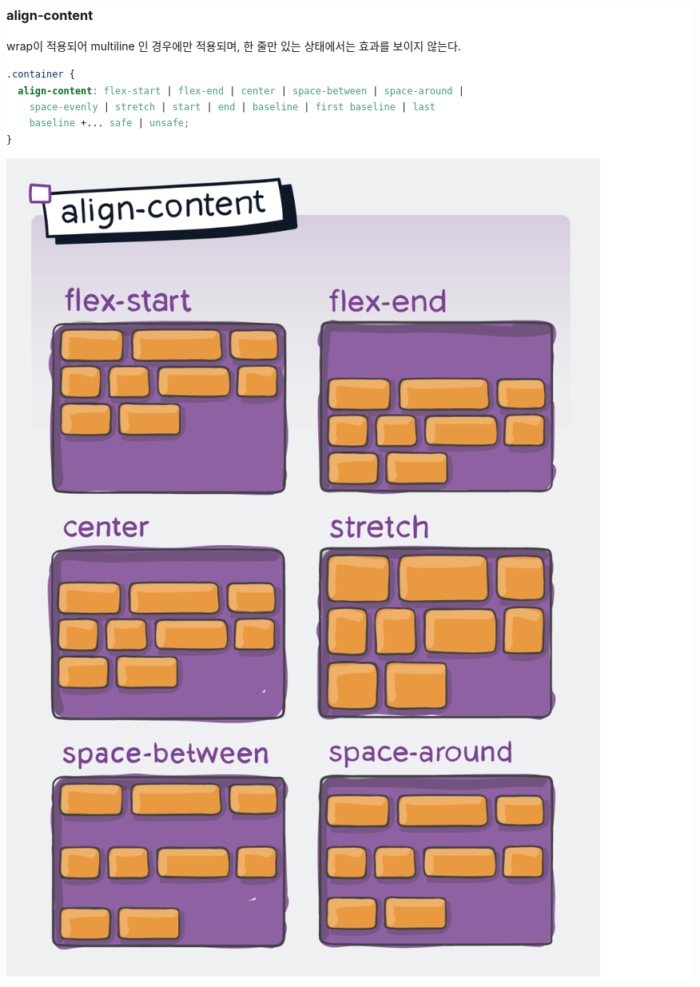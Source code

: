 ### align-content

wrap이 적용되어 multiline 인 경우에만 적용되며, 한 줄만 있는 상태에서는 효과를 보이지 않는다.

```css
.container {
  align-content: flex-start | flex-end | center | space-between | space-around |
    space-evenly | stretch | start | end | baseline | first baseline | last
    baseline +... safe | unsafe;
}
```

![justify-content](/asset/flex/align-content.png)
